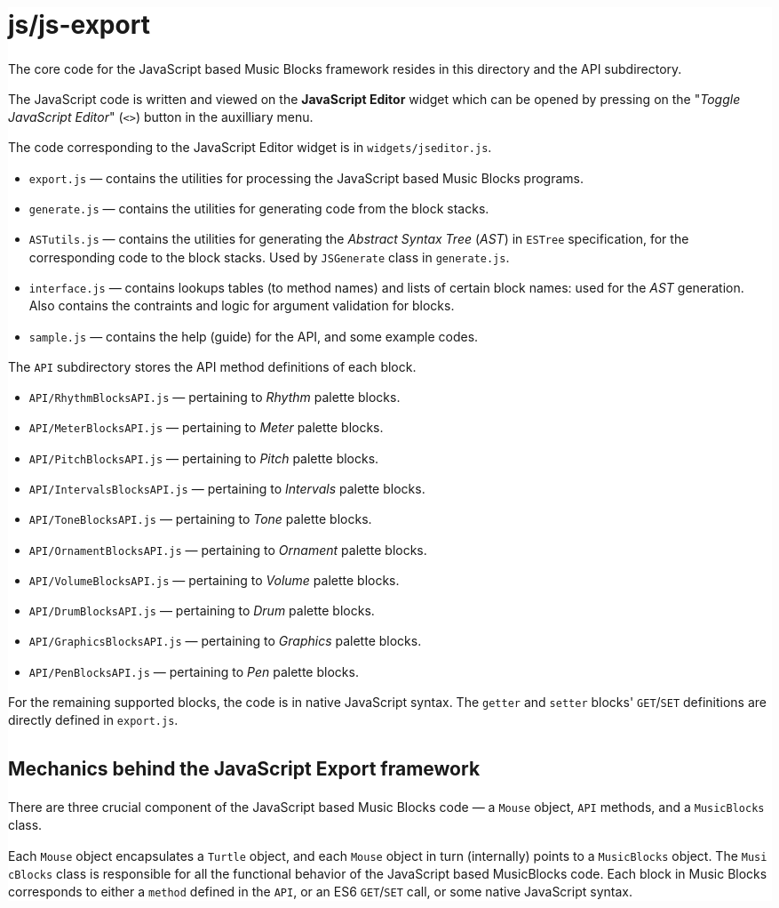 # js/js-export

The core code for the JavaScript based Music Blocks framework resides in this directory and the
API subdirectory.

The JavaScript code is written and viewed on the **JavaScript Editor** widget which can be opened
by pressing on the "*Toggle JavaScript Editor*" (`<>`) button in the auxilliary menu.

The code corresponding to the JavaScript Editor widget is in `widgets/jseditor.js`.

* `export.js` — contains the utilities for processing the JavaScript based Music Blocks programs.

* `generate.js` — contains the utilities for generating code from the block stacks.

* `ASTutils.js` — contains the utilities for generating the *Abstract Syntax Tree* (*AST*) in
`ESTree` specification, for the corresponding code to the block stacks. Used by `JSGenerate` class
in `generate.js`.

* `interface.js` — contains lookups tables (to method names) and lists of certain block names: used
for the *AST* generation. Also contains the contraints and logic for argument validation for blocks.

* `sample.js` — contains the help (guide) for the API, and some example codes.

The `API` subdirectory stores the API method definitions of each block.

* `API/RhythmBlocksAPI.js` — pertaining to *Rhythm* palette blocks.

* `API/MeterBlocksAPI.js` — pertaining to *Meter* palette blocks.

* `API/PitchBlocksAPI.js` — pertaining to *Pitch* palette blocks.

* `API/IntervalsBlocksAPI.js` — pertaining to *Intervals* palette blocks.

* `API/ToneBlocksAPI.js` — pertaining to *Tone* palette blocks.

* `API/OrnamentBlocksAPI.js` — pertaining to *Ornament* palette blocks.

* `API/VolumeBlocksAPI.js` — pertaining to *Volume* palette blocks.

* `API/DrumBlocksAPI.js` — pertaining to *Drum* palette blocks.

* `API/GraphicsBlocksAPI.js` — pertaining to *Graphics* palette blocks.

* `API/PenBlocksAPI.js` — pertaining to *Pen* palette blocks.

For the remaining supported blocks, the code is in native JavaScript syntax. The `getter` and
`setter` blocks' `GET`/`SET` definitions are directly defined in `export.js`.

## Mechanics behind the JavaScript Export framework

There are three crucial component of the JavaScript based Music Blocks code — a `Mouse` object,
`API` methods, and a `MusicBlocks` class.

Each `Mouse` object encapsulates a `Turtle` object, and each `Mouse` object in turn (internally)
points to a `MusicBlocks` object. The `MusicBlocks` class is responsible for all the functional
behavior of the JavaScript based MusicBlocks code. Each block in Music Blocks corresponds to either
a `method` defined in the `API`, or an ES6 `GET`/`SET` call, or some native JavaScript syntax.
